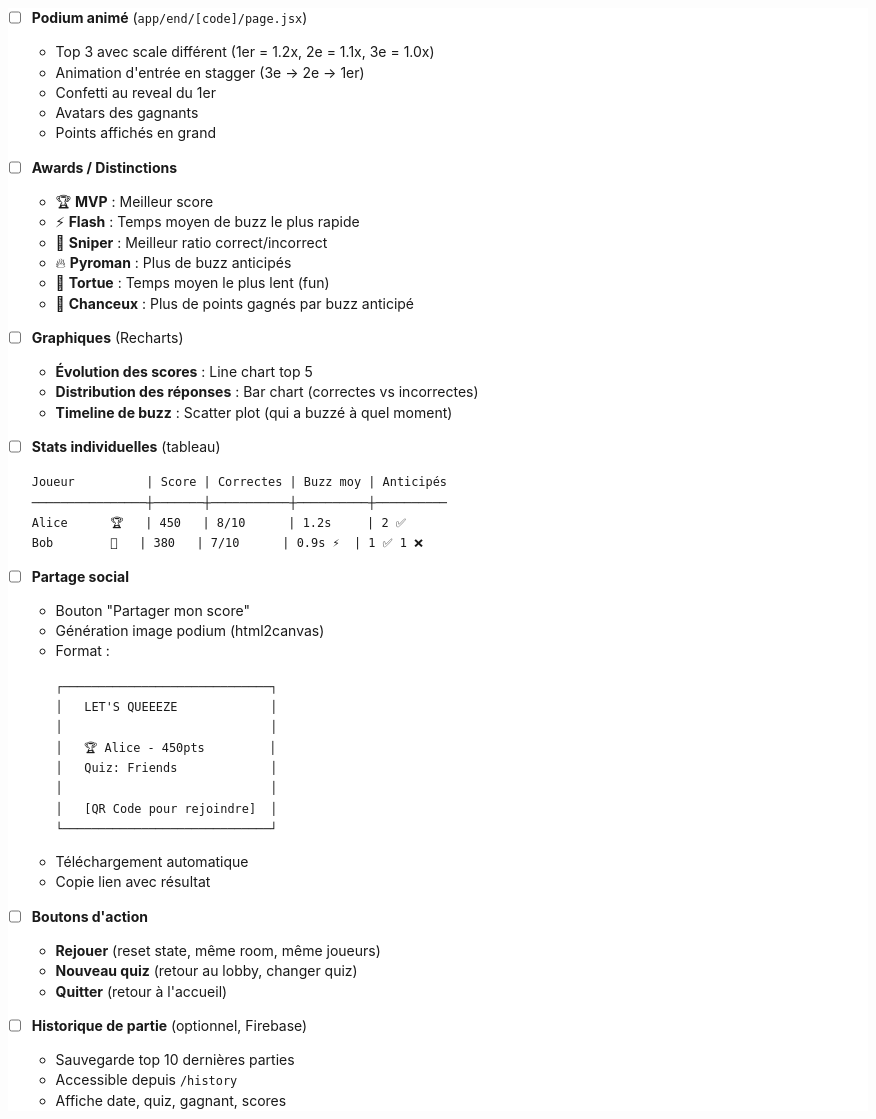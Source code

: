 - [ ] **Podium animé** (`app/end/[code]/page.jsx`)
  - Top 3 avec scale différent (1er = 1.2x, 2e = 1.1x, 3e = 1.0x)
  - Animation d'entrée en stagger (3e → 2e → 1er)
  - Confetti au reveal du 1er
  - Avatars des gagnants
  - Points affichés en grand

- [ ] **Awards / Distinctions**
  - 🏆 **MVP** : Meilleur score
  - ⚡ **Flash** : Temps moyen de buzz le plus rapide
  - 🎯 **Sniper** : Meilleur ratio correct/incorrect
  - 🔥 **Pyroman** : Plus de buzz anticipés
  - 🐌 **Tortue** : Temps moyen le plus lent (fun)
  - 🎲 **Chanceux** : Plus de points gagnés par buzz anticipé

- [ ] **Graphiques** (Recharts)
  - **Évolution des scores** : Line chart top 5
  - **Distribution des réponses** : Bar chart (correctes vs incorrectes)
  - **Timeline de buzz** : Scatter plot (qui a buzzé à quel moment)

- [ ] **Stats individuelles** (tableau)
  ```
  Joueur          | Score | Correctes | Buzz moy | Anticipés
  ────────────────┼───────┼───────────┼──────────┼──────────
  Alice      🏆   | 450   | 8/10      | 1.2s     | 2 ✅
  Bob        🥈   | 380   | 7/10      | 0.9s ⚡  | 1 ✅ 1 ❌
  ```

- [ ] **Partage social**
  - Bouton "Partager mon score"
  - Génération image podium (html2canvas)
  - Format :
    ```
    ┌─────────────────────────────┐
    │   LET'S QUEEEZE             │
    │                             │
    │   🏆 Alice - 450pts         │
    │   Quiz: Friends             │
    │                             │
    │   [QR Code pour rejoindre]  │
    └─────────────────────────────┘
    ```
  - Téléchargement automatique
  - Copie lien avec résultat

- [ ] **Boutons d'action**
  - **Rejouer** (reset state, même room, même joueurs)
  - **Nouveau quiz** (retour au lobby, changer quiz)
  - **Quitter** (retour à l'accueil)

- [ ] **Historique de partie** (optionnel, Firebase)
  - Sauvegarde top 10 dernières parties
  - Accessible depuis `/history`
  - Affiche date, quiz, gagnant, scores
